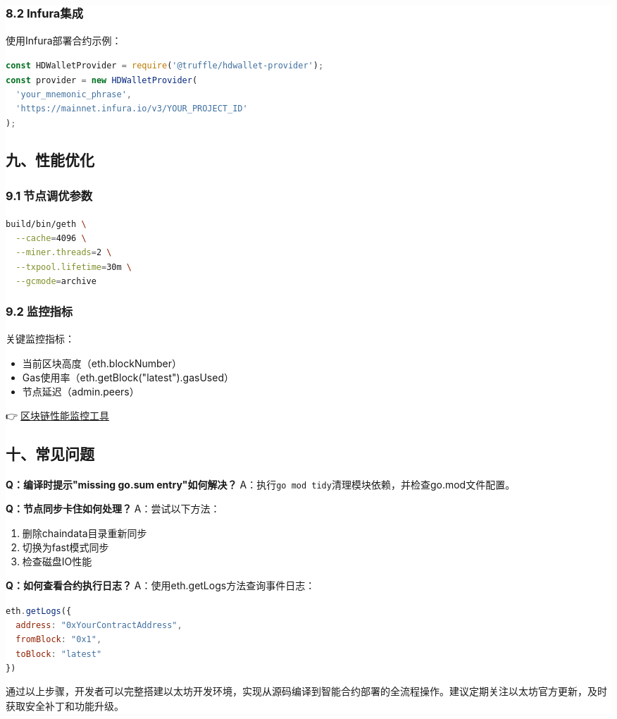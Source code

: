 ### 8.2 Infura集成
使用Infura部署合约示例：
```javascript
const HDWalletProvider = require('@truffle/hdwallet-provider');
const provider = new HDWalletProvider(
  'your_mnemonic_phrase',
  'https://mainnet.infura.io/v3/YOUR_PROJECT_ID'
);
```

## 九、性能优化

### 9.1 节点调优参数
```bash
build/bin/geth \
  --cache=4096 \
  --miner.threads=2 \
  --txpool.lifetime=30m \
  --gcmode=archive
```

### 9.2 监控指标
关键监控指标：
- 当前区块高度（eth.blockNumber）
- Gas使用率（eth.getBlock("latest").gasUsed）
- 节点延迟（admin.peers）

👉 [区块链性能监控工具](https://bit.ly/okx_welcome)

## 十、常见问题

**Q：编译时提示"missing go.sum entry"如何解决？**
A：执行`go mod tidy`清理模块依赖，并检查go.mod文件配置。

**Q：节点同步卡住如何处理？**
A：尝试以下方法：
1. 删除chaindata目录重新同步
2. 切换为fast模式同步
3. 检查磁盘IO性能

**Q：如何查看合约执行日志？**
A：使用eth.getLogs方法查询事件日志：
```javascript
eth.getLogs({
  address: "0xYourContractAddress",
  fromBlock: "0x1",
  toBlock: "latest"
})
```

通过以上步骤，开发者可以完整搭建以太坊开发环境，实现从源码编译到智能合约部署的全流程操作。建议定期关注以太坊官方更新，及时获取安全补丁和功能升级。